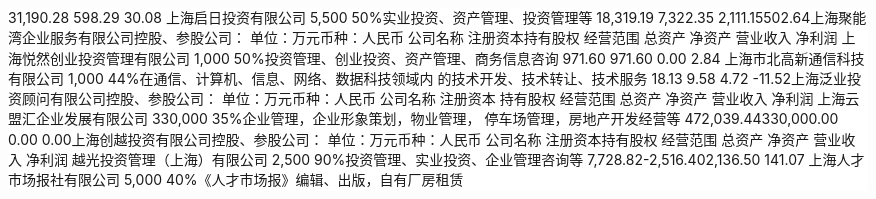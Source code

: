 31,190.28
598.29
30.08
上海启日投资有限公司
5,500
50%实业投资、资产管理、投资管理等
18,319.19
7,322.35
2,111.15502.64上海聚能湾企业服务有限公司控股、参股公司：
单位：万元币种：人民币
公司名称
注册资本持有股权
经营范围
总资产
净资产
营业收入
净利润
上海悦然创业投资管理有限公司
1,000
50%投资管理、创业投资、资产管理、商务信息咨询
971.60
971.60
0.00
2.84
上海市北高新通信科技有限公司
1,000
44%在通信、计算机、信息、网络、数据科技领域内
的技术开发、技术转让、技术服务
18.13
9.58
4.72
-11.52上海泛业投资顾问有限公司控股、参股公司：
单位：万元币种：人民币
公司名称
注册资本
持有股权
经营范围
总资产
净资产
营业收入
净利润
上海云盟汇企业发展有限公司
330,000
35%企业管理，企业形象策划，物业管理，
停车场管理，房地产开发经营等
472,039.44330,000.00
0.00
0.00上海创越投资有限公司控股、参股公司：
单位：万元币种：人民币
公司名称
注册资本持有股权
经营范围
总资产
净资产
营业收入
净利润
越光投资管理（上海）有限公司
2,500
90%投资管理、实业投资、企业管理咨询等
7,728.82-2,516.402,136.50
141.07
上海人才市场报社有限公司
5,000
40%《人才市场报》编辑、出版，自有厂房租赁